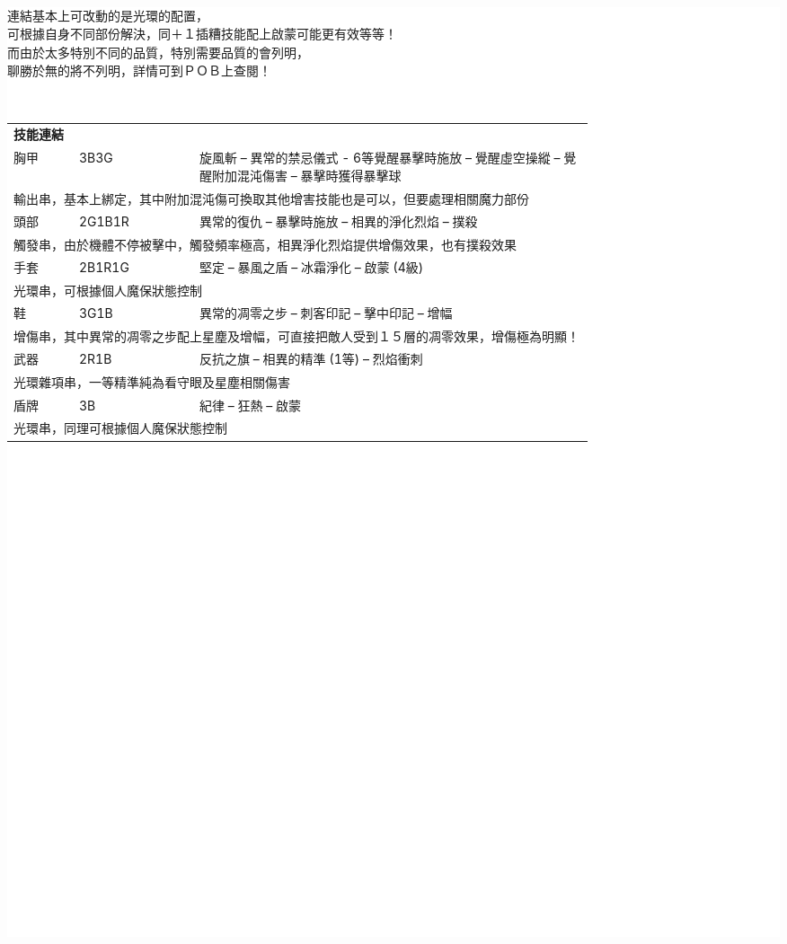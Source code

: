 連結基本上可改動的是光環的配置，  
可根據自身不同部份解決，同＋１插糟技能配上啟蒙可能更有效等等！  
而由於太多特別不同的品質，特別需要品質的會列明，  
聊勝於無的將不列明，詳情可到ＰＯＢ上查閱！  

  
   
  
  
  
  
  
  
  
  
  
  
  
  
  
  
  
  
  
  
  
  
  
  
  
  
  
  
  
  
  
  
  
  
  
  
  
  
  
  
  
  
  
  
  
  
  
  
  
  
  
  
  
  
  
  

<table style="height: 871px;" width="852"><tbody><tr><td colspan="3" width="604"><strong>技能連結</strong></td></tr><tr><td width="59">胸甲</td><td width="120">3B3G</td><td width="425">旋風斬 – 異常的禁忌儀式 - 6等覺醒暴擊時施放 – 覺醒虛空操縱 – 覺醒附加混沌傷害 – 暴擊時獲得暴擊球</td></tr><tr><td colspan="3" width="604">輸出串，基本上綁定，其中附加混沌傷可換取其他增害技能也是可以，但要處理相關魔力部份</td></tr><tr><td width="59">頭部</td><td width="120">2G1B1R</td><td width="425">異常的復仇 – 暴擊時施放 – 相異的淨化烈焰 – 撲殺</td></tr><tr><td colspan="3" width="604">觸發串，由於機體不停被擊中，觸發頻率極高，相異淨化烈焰提供增傷效果，也有撲殺效果</td></tr><tr><td width="59">手套</td><td width="120">2B1R1G</td><td width="425">堅定 – 暴風之盾 – 冰霜淨化 – 啟蒙 (4級)</td></tr><tr><td colspan="3" width="604">光環串，可根據個人魔保狀態控制</td></tr><tr><td width="59">鞋</td><td width="120">3G1B</td><td width="425">異常的凋零之步 – 刺客印記 – 擊中印記 – 增幅</td></tr><tr><td colspan="3" width="604">增傷串，其中異常的凋零之步配上星塵及增幅，可直接把敵人受到１５層的凋零效果，增傷極為明顯！</td></tr><tr><td width="59">武器</td><td width="120">2R1B</td><td width="425">反抗之旗 – 相異的精準 (1等) – 烈焰衝刺</td></tr><tr><td colspan="3" width="604">光環雜項串，一等精準純為看守眼及星塵相關傷害</td></tr><tr><td width="59">盾牌</td><td width="120">3B</td><td width="425">紀律 – 狂熱 – 啟蒙</td></tr><tr><td colspan="3" width="604">光環串，同理可根據個人魔保狀態控制</td></tr></tbody></table>

  
   

  